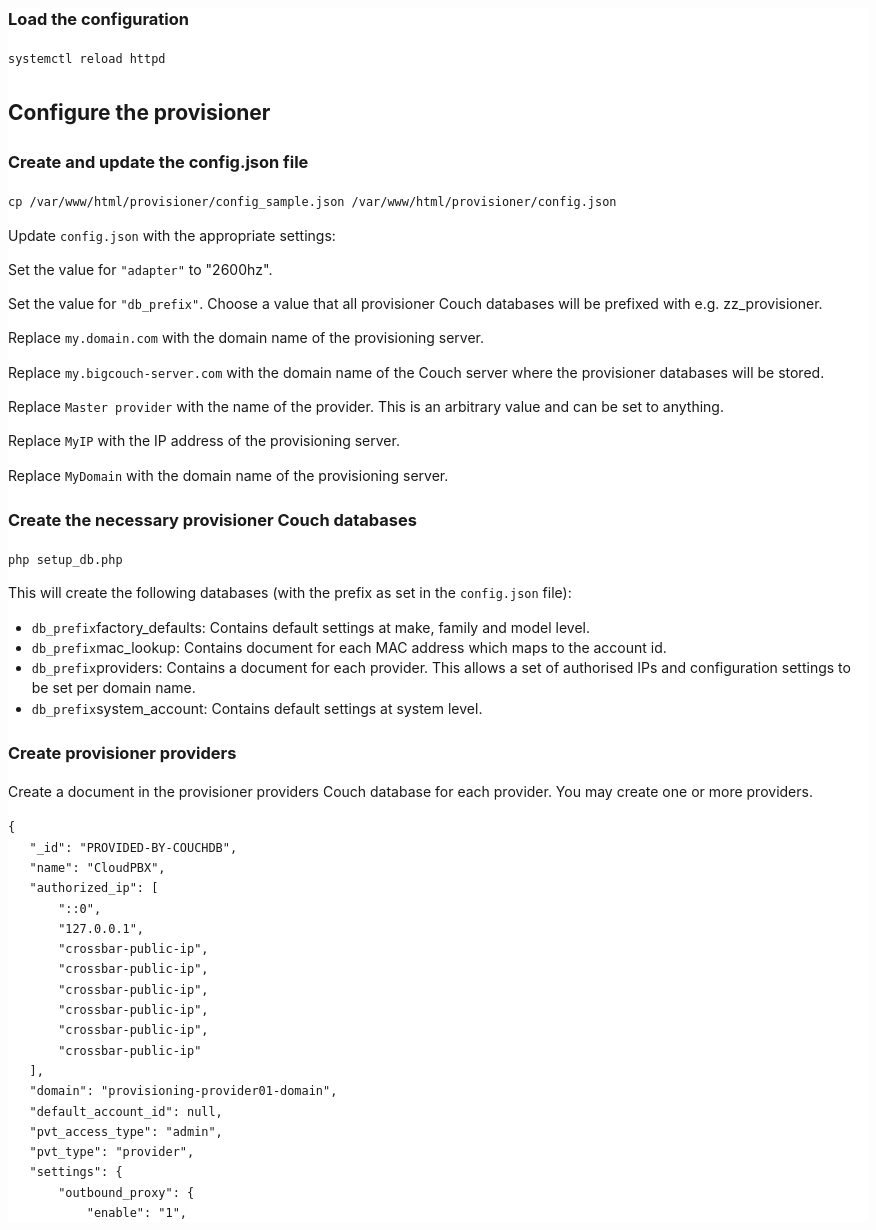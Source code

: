### Load the configuration

```systemctl reload httpd```

## Configure the provisioner
### Create and update the config.json file
```
cp /var/www/html/provisioner/config_sample.json /var/www/html/provisioner/config.json
```

Update ```config.json``` with the appropriate settings:

Set the value for ```"adapter"``` to "2600hz".

Set the value for ```"db_prefix"```. Choose a value that all provisioner Couch databases will be prefixed with e.g. zz_provisioner.

Replace ```my.domain.com``` with the domain name of the provisioning server.

Replace ```my.bigcouch-server.com``` with the domain name of the Couch server where the provisioner databases will be stored.

Replace ```Master provider``` with the name of the provider. This is an arbitrary value and can be set to anything.

Replace ```MyIP``` with the IP address of the provisioning server.

Replace ```MyDomain``` with the domain name of the provisioning server.

### Create the necessary provisioner Couch databases 

```php setup_db.php```

This will create the following databases (with the prefix as set in the ```config.json``` file):
* ```db_prefix```factory_defaults: Contains default settings at make, family and model level.
* ```db_prefix```mac_lookup: Contains document for each MAC address which maps to the account id.
* ```db_prefix```providers: Contains a document for each provider. This allows a set of authorised IPs and configuration settings to be set per domain name.
* ```db_prefix```system_account: Contains default settings at system level.

### Create provisioner providers 
Create a document in the provisioner providers Couch database for each provider. You may create one or more providers.
```
{
   "_id": "PROVIDED-BY-COUCHDB",
   "name": "CloudPBX",
   "authorized_ip": [
       "::0",
       "127.0.0.1",
       "crossbar-public-ip",
       "crossbar-public-ip",
       "crossbar-public-ip",
       "crossbar-public-ip",
       "crossbar-public-ip",
       "crossbar-public-ip"
   ],
   "domain": "provisioning-provider01-domain",
   "default_account_id": null,
   "pvt_access_type": "admin",
   "pvt_type": "provider",
   "settings": {
       "outbound_proxy": {
           "enable": "1",